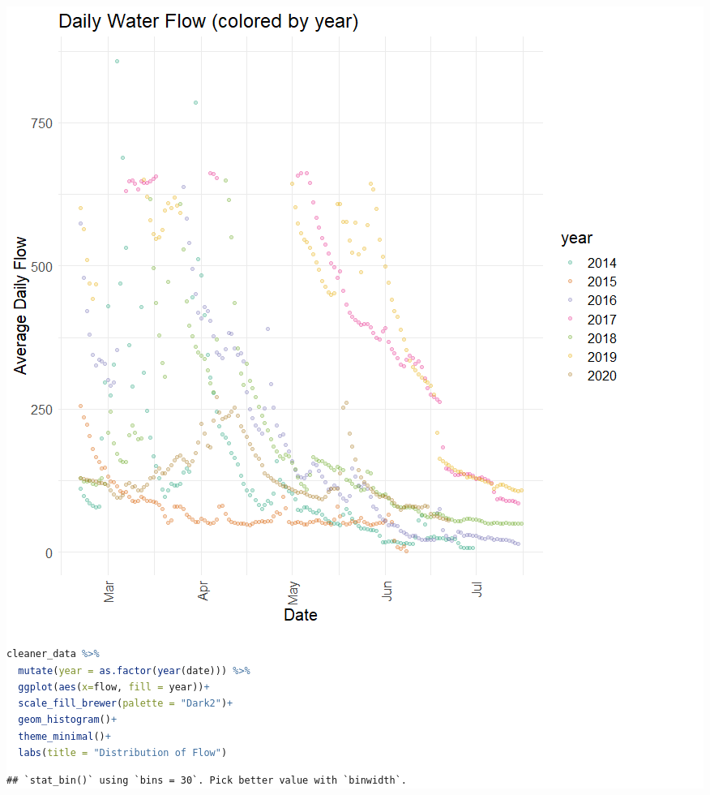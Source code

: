 ![](deer-creek-upstream-passage-monitoring_files/figure-gfm/unnamed-chunk-10-1.png)

``` r
cleaner_data %>% 
  mutate(year = as.factor(year(date))) %>% 
  ggplot(aes(x=flow, fill = year))+
  scale_fill_brewer(palette = "Dark2")+
  geom_histogram()+
  theme_minimal()+
  labs(title = "Distribution of Flow")
```

    ## `stat_bin()` using `bins = 30`. Pick better value with `binwidth`.
